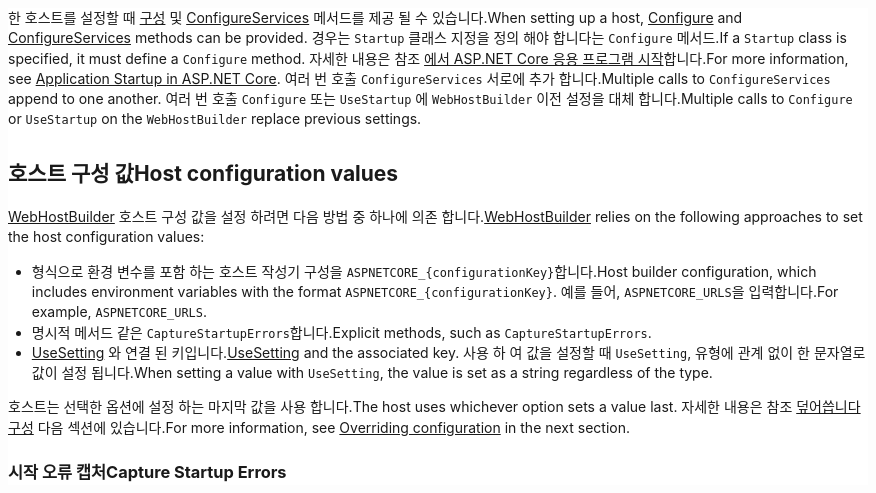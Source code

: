 
<span data-ttu-id="5c482-156">한 호스트를 설정할 때 [구성](/dotnet/api/microsoft.aspnetcore.hosting.webhostbuilderextensions.configure?view=aspnetcore-1.1) 및 [ConfigureServices](/dotnet/api/microsoft.aspnetcore.hosting.webhostbuilder.configureservices?view=aspnetcore-1.1) 메서드를 제공 될 수 있습니다.</span><span class="sxs-lookup"><span data-stu-id="5c482-156">When setting up a host, [Configure](/dotnet/api/microsoft.aspnetcore.hosting.webhostbuilderextensions.configure?view=aspnetcore-1.1) and [ConfigureServices](/dotnet/api/microsoft.aspnetcore.hosting.webhostbuilder.configureservices?view=aspnetcore-1.1) methods can be provided.</span></span> <span data-ttu-id="5c482-157">경우는 `Startup` 클래스 지정을 정의 해야 합니다는 `Configure` 메서드.</span><span class="sxs-lookup"><span data-stu-id="5c482-157">If a `Startup` class is specified, it must define a `Configure` method.</span></span> <span data-ttu-id="5c482-158">자세한 내용은 참조 [에서 ASP.NET Core 응용 프로그램 시작](startup.md)합니다.</span><span class="sxs-lookup"><span data-stu-id="5c482-158">For more information, see [Application Startup in ASP.NET Core](startup.md).</span></span> <span data-ttu-id="5c482-159">여러 번 호출 `ConfigureServices` 서로에 추가 합니다.</span><span class="sxs-lookup"><span data-stu-id="5c482-159">Multiple calls to `ConfigureServices` append to one another.</span></span> <span data-ttu-id="5c482-160">여러 번 호출 `Configure` 또는 `UseStartup` 에 `WebHostBuilder` 이전 설정을 대체 합니다.</span><span class="sxs-lookup"><span data-stu-id="5c482-160">Multiple calls to `Configure` or `UseStartup` on the `WebHostBuilder` replace previous settings.</span></span>

## <a name="host-configuration-values"></a><span data-ttu-id="5c482-161">호스트 구성 값</span><span class="sxs-lookup"><span data-stu-id="5c482-161">Host configuration values</span></span>

<span data-ttu-id="5c482-162">[WebHostBuilder](/dotnet/api/microsoft.aspnetcore.hosting.webhostbuilder) 호스트 구성 값을 설정 하려면 다음 방법 중 하나에 의존 합니다.</span><span class="sxs-lookup"><span data-stu-id="5c482-162">[WebHostBuilder](/dotnet/api/microsoft.aspnetcore.hosting.webhostbuilder) relies on the following approaches to set the host configuration values:</span></span>

* <span data-ttu-id="5c482-163">형식으로 환경 변수를 포함 하는 호스트 작성기 구성을 `ASPNETCORE_{configurationKey}`합니다.</span><span class="sxs-lookup"><span data-stu-id="5c482-163">Host builder configuration, which includes environment variables with the format `ASPNETCORE_{configurationKey}`.</span></span> <span data-ttu-id="5c482-164">예를 들어, `ASPNETCORE_URLS`을 입력합니다.</span><span class="sxs-lookup"><span data-stu-id="5c482-164">For example, `ASPNETCORE_URLS`.</span></span>
* <span data-ttu-id="5c482-165">명시적 메서드 같은 `CaptureStartupErrors`합니다.</span><span class="sxs-lookup"><span data-stu-id="5c482-165">Explicit methods, such as `CaptureStartupErrors`.</span></span>
* <span data-ttu-id="5c482-166">[UseSetting](/dotnet/api/microsoft.aspnetcore.hosting.webhostbuilder.usesetting) 와 연결 된 키입니다.</span><span class="sxs-lookup"><span data-stu-id="5c482-166">[UseSetting](/dotnet/api/microsoft.aspnetcore.hosting.webhostbuilder.usesetting) and the associated key.</span></span> <span data-ttu-id="5c482-167">사용 하 여 값을 설정할 때 `UseSetting`, 유형에 관계 없이 한 문자열로 값이 설정 됩니다.</span><span class="sxs-lookup"><span data-stu-id="5c482-167">When setting a value with `UseSetting`, the value is set as a string regardless of the type.</span></span>

<span data-ttu-id="5c482-168">호스트는 선택한 옵션에 설정 하는 마지막 값을 사용 합니다.</span><span class="sxs-lookup"><span data-stu-id="5c482-168">The host uses whichever option sets a value last.</span></span> <span data-ttu-id="5c482-169">자세한 내용은 참조 [덮어씁니다 구성](#overriding-configuration) 다음 섹션에 있습니다.</span><span class="sxs-lookup"><span data-stu-id="5c482-169">For more information, see [Overriding configuration](#overriding-configuration) in the next section.</span></span>

### <a name="capture-startup-errors"></a><span data-ttu-id="5c482-170">시작 오류 캡처</span><span class="sxs-lookup"><span data-stu-id="5c482-170">Capture Startup Errors</span></span>
